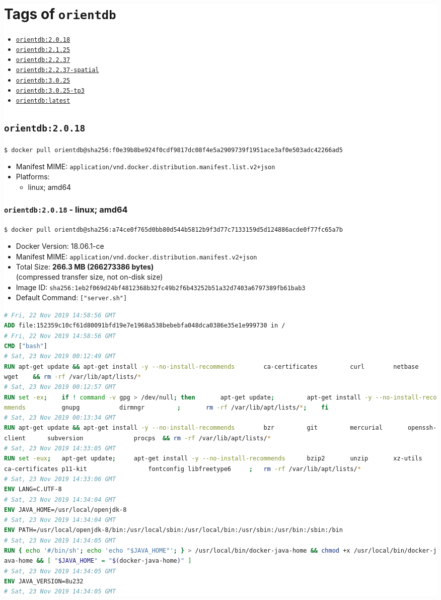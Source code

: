 

# Tags of `orientdb`

-	[`orientdb:2.0.18`](#orientdb2018)
-	[`orientdb:2.1.25`](#orientdb2125)
-	[`orientdb:2.2.37`](#orientdb2237)
-	[`orientdb:2.2.37-spatial`](#orientdb2237-spatial)
-	[`orientdb:3.0.25`](#orientdb3025)
-	[`orientdb:3.0.25-tp3`](#orientdb3025-tp3)
-	[`orientdb:latest`](#orientdblatest)

## `orientdb:2.0.18`

```console
$ docker pull orientdb@sha256:f0e39b8be924f0cdf9817dc08f4e5a2909739f1951ace3af0e503adc42266ad5
```

-	Manifest MIME: `application/vnd.docker.distribution.manifest.list.v2+json`
-	Platforms:
	-	linux; amd64

### `orientdb:2.0.18` - linux; amd64

```console
$ docker pull orientdb@sha256:a74ce0f765d0bb80d544b5812b9f3d77c7133159d5d124886acde0f77fc65a7b
```

-	Docker Version: 18.06.1-ce
-	Manifest MIME: `application/vnd.docker.distribution.manifest.v2+json`
-	Total Size: **266.3 MB (266273386 bytes)**  
	(compressed transfer size, not on-disk size)
-	Image ID: `sha256:1eb2f069d24bf4812368b32fc49b2f6b43252b51a32d7403a6797389fb61bab3`
-	Default Command: `["server.sh"]`

```dockerfile
# Fri, 22 Nov 2019 14:58:56 GMT
ADD file:152359c10cf61d80091bfd19e7e1968a538bebebfa048dca0386e35e1e999730 in / 
# Fri, 22 Nov 2019 14:58:56 GMT
CMD ["bash"]
# Sat, 23 Nov 2019 00:12:49 GMT
RUN apt-get update && apt-get install -y --no-install-recommends 		ca-certificates 		curl 		netbase 		wget 	&& rm -rf /var/lib/apt/lists/*
# Sat, 23 Nov 2019 00:12:57 GMT
RUN set -ex; 	if ! command -v gpg > /dev/null; then 		apt-get update; 		apt-get install -y --no-install-recommends 			gnupg 			dirmngr 		; 		rm -rf /var/lib/apt/lists/*; 	fi
# Sat, 23 Nov 2019 00:13:34 GMT
RUN apt-get update && apt-get install -y --no-install-recommends 		bzr 		git 		mercurial 		openssh-client 		subversion 				procps 	&& rm -rf /var/lib/apt/lists/*
# Sat, 23 Nov 2019 14:33:05 GMT
RUN set -eux; 	apt-get update; 	apt-get install -y --no-install-recommends 		bzip2 		unzip 		xz-utils 				ca-certificates p11-kit 				fontconfig libfreetype6 	; 	rm -rf /var/lib/apt/lists/*
# Sat, 23 Nov 2019 14:33:06 GMT
ENV LANG=C.UTF-8
# Sat, 23 Nov 2019 14:34:04 GMT
ENV JAVA_HOME=/usr/local/openjdk-8
# Sat, 23 Nov 2019 14:34:04 GMT
ENV PATH=/usr/local/openjdk-8/bin:/usr/local/sbin:/usr/local/bin:/usr/sbin:/usr/bin:/sbin:/bin
# Sat, 23 Nov 2019 14:34:05 GMT
RUN { echo '#/bin/sh'; echo 'echo "$JAVA_HOME"'; } > /usr/local/bin/docker-java-home && chmod +x /usr/local/bin/docker-java-home && [ "$JAVA_HOME" = "$(docker-java-home)" ]
# Sat, 23 Nov 2019 14:34:05 GMT
ENV JAVA_VERSION=8u232
# Sat, 23 Nov 2019 14:34:05 GMT
```